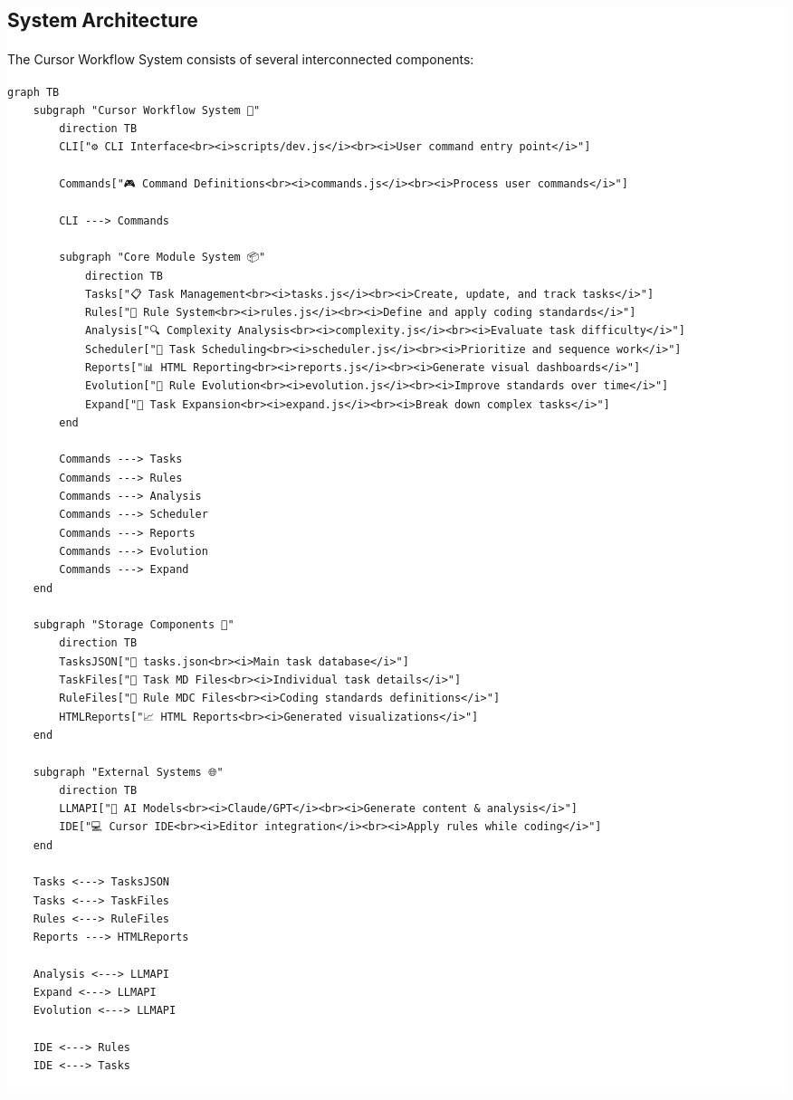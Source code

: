 ## System Architecture

The Cursor Workflow System consists of several interconnected components:

```mermaid
graph TB
    subgraph "Cursor Workflow System 🚀"
        direction TB
        CLI["⚙️ CLI Interface<br><i>scripts/dev.js</i><br><i>User command entry point</i>"]
        
        Commands["🎮 Command Definitions<br><i>commands.js</i><br><i>Process user commands</i>"]
        
        CLI ---> Commands
        
        subgraph "Core Module System 📦"
            direction TB
            Tasks["📋 Task Management<br><i>tasks.js</i><br><i>Create, update, and track tasks</i>"]
            Rules["📜 Rule System<br><i>rules.js</i><br><i>Define and apply coding standards</i>"]
            Analysis["🔍 Complexity Analysis<br><i>complexity.js</i><br><i>Evaluate task difficulty</i>"]
            Scheduler["📅 Task Scheduling<br><i>scheduler.js</i><br><i>Prioritize and sequence work</i>"]
            Reports["📊 HTML Reporting<br><i>reports.js</i><br><i>Generate visual dashboards</i>"]
            Evolution["🔄 Rule Evolution<br><i>evolution.js</i><br><i>Improve standards over time</i>"]
            Expand["🔀 Task Expansion<br><i>expand.js</i><br><i>Break down complex tasks</i>"]
        end
        
        Commands ---> Tasks
        Commands ---> Rules
        Commands ---> Analysis
        Commands ---> Scheduler
        Commands ---> Reports
        Commands ---> Evolution
        Commands ---> Expand
    end
    
    subgraph "Storage Components 💾"
        direction TB
        TasksJSON["📄 tasks.json<br><i>Main task database</i>"]
        TaskFiles["📑 Task MD Files<br><i>Individual task details</i>"]
        RuleFiles["📝 Rule MDC Files<br><i>Coding standards definitions</i>"]
        HTMLReports["📈 HTML Reports<br><i>Generated visualizations</i>"]
    end
    
    subgraph "External Systems 🌐"
        direction TB
        LLMAPI["🧠 AI Models<br><i>Claude/GPT</i><br><i>Generate content & analysis</i>"]
        IDE["💻 Cursor IDE<br><i>Editor integration</i><br><i>Apply rules while coding</i>"]
    end
    
    Tasks <---> TasksJSON
    Tasks <---> TaskFiles
    Rules <---> RuleFiles
    Reports ---> HTMLReports
    
    Analysis <---> LLMAPI
    Expand <---> LLMAPI
    Evolution <---> LLMAPI
    
    IDE <---> Rules
    IDE <---> Tasks
    
```